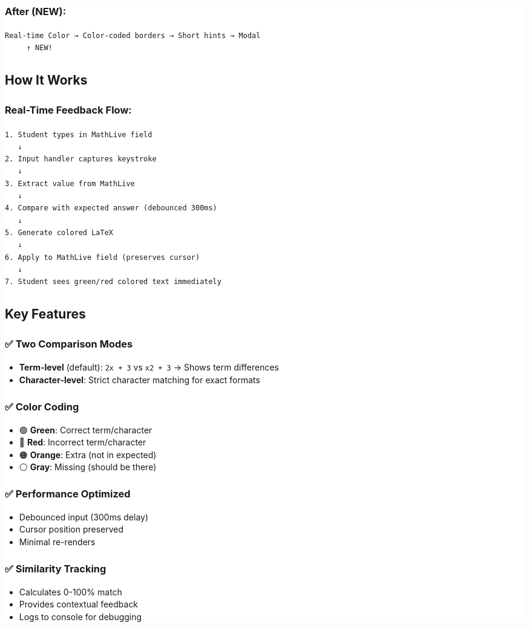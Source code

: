 ### After (NEW):

```
Real-time Color → Color-coded borders → Short hints → Modal
     ↑ NEW!
```

## How It Works

### Real-Time Feedback Flow:

```
1. Student types in MathLive field
   ↓
2. Input handler captures keystroke
   ↓
3. Extract value from MathLive
   ↓
4. Compare with expected answer (debounced 300ms)
   ↓
5. Generate colored LaTeX
   ↓
6. Apply to MathLive field (preserves cursor)
   ↓
7. Student sees green/red colored text immediately
```

## Key Features

### ✅ Two Comparison Modes

- **Term-level** (default): `2x + 3` vs `x2 + 3` → Shows term differences
- **Character-level**: Strict character matching for exact formats

### ✅ Color Coding

- 🟢 **Green**: Correct term/character
- 🔴 **Red**: Incorrect term/character
- 🟠 **Orange**: Extra (not in expected)
- ⚪ **Gray**: Missing (should be there)

### ✅ Performance Optimized

- Debounced input (300ms delay)
- Cursor position preserved
- Minimal re-renders

### ✅ Similarity Tracking

- Calculates 0-100% match
- Provides contextual feedback
- Logs to console for debugging
